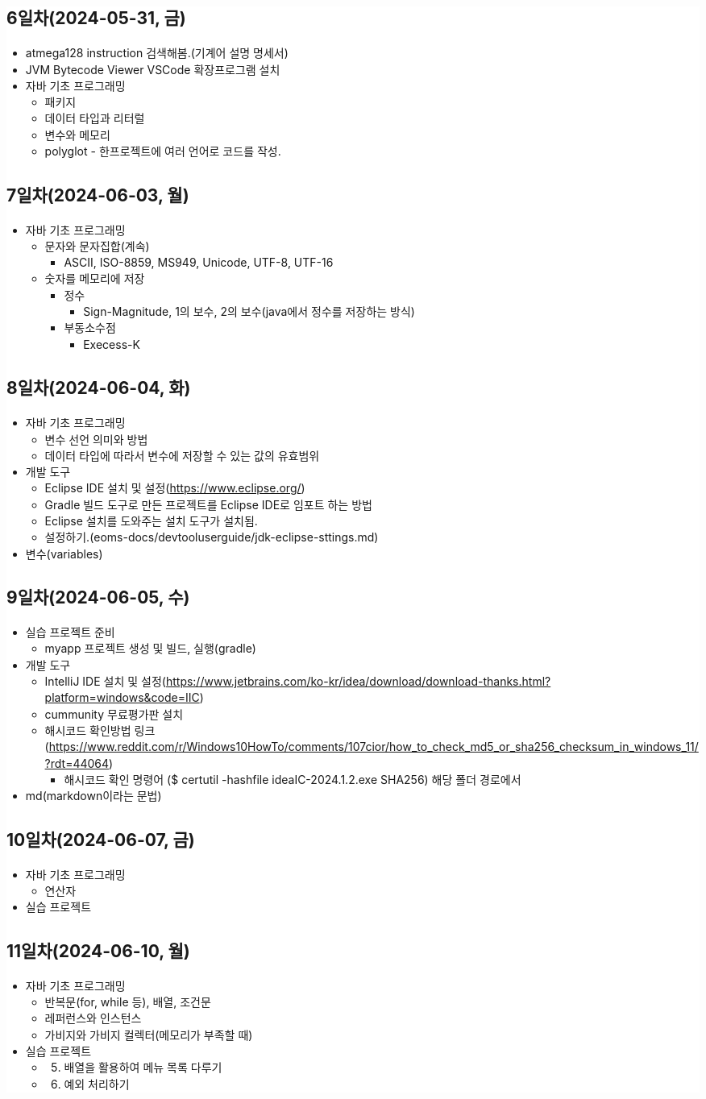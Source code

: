 ## 6일차(2024-05-31, 금)
- atmega128 instruction 검색해봄.(기계어 설명 명세서)
- JVM Bytecode Viewer VSCode 확장프로그램 설치
- 자바 기초 프로그래밍
  - 패키지
  - 데이터 타입과 리터럴
  - 변수와 메모리
  - polyglot - 한프로젝트에 여러 언어로 코드를 작성.

## 7일차(2024-06-03, 월)
- 자바 기초 프로그래밍
  - 문자와 문자집합(계속)
    - ASCII, ISO-8859, MS949, Unicode, UTF-8, UTF-16
  - 숫자를 메모리에 저장
    - 정수
      - Sign-Magnitude, 1의 보수, 2의 보수(java에서 정수를 저장하는 방식)
    - 부동소수점
      - Execess-K

## 8일차(2024-06-04, 화)
- 자바 기초 프로그래밍
  - 변수 선언 의미와 방법
  - 데이터 타입에 따라서 변수에 저장할 수 있는 값의 유효범위
- 개발 도구
  - Eclipse IDE 설치 및 설정(https://www.eclipse.org/)
  - Gradle 빌드 도구로 만든 프로젝트를 Eclipse IDE로 임포트 하는 방법
  - Eclipse 설치를 도와주는 설치 도구가 설치됨.
  - 설정하기.(eoms-docs/devtooluserguide/jdk-eclipse-sttings.md)
- 변수(variables)

## 9일차(2024-06-05, 수)
- 실습 프로젝트 준비
  - myapp 프로젝트 생성 및 빌드, 실행(gradle)
- 개발 도구
  - IntelliJ IDE 설치 및 설정(https://www.jetbrains.com/ko-kr/idea/download/download-thanks.html?platform=windows&code=IIC)
  - cummunity 무료평가판 설치
  - 해시코드 확인방법 링크(https://www.reddit.com/r/Windows10HowTo/comments/107cior/how_to_check_md5_or_sha256_checksum_in_windows_11/?rdt=44064)
    - 해시코드 확인 명령어 ($ certutil -hashfile ideaIC-2024.1.2.exe SHA256) 해당 폴더 경로에서
- md(markdown이라는 문법)

## 10일차(2024-06-07, 금)
- 자바 기초 프로그래밍
  - 연산자
- 실습 프로젝트

## 11일차(2024-06-10, 월)
- 자바 기초 프로그래밍
  - 반복문(for, while 등), 배열, 조건문
  - 레퍼런스와 인스턴스
  - 가비지와 가비지 컬렉터(메모리가 부족할 때)
- 실습 프로젝트
  - 05. 배열을 활용하여 메뉴 목록 다루기
  - 06. 예외 처리하기
